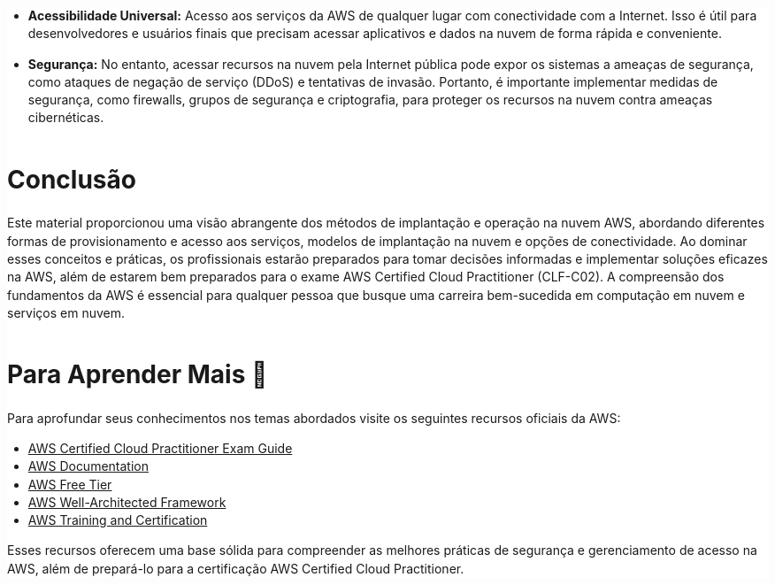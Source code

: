 - **Acessibilidade Universal:** Acesso aos serviços da AWS de qualquer lugar com conectividade com a Internet. Isso é útil para desenvolvedores e usuários finais que precisam acessar aplicativos e dados na nuvem de forma rápida e conveniente.

- **Segurança:** No entanto, acessar recursos na nuvem pela Internet pública pode expor os sistemas a ameaças de segurança, como ataques de negação de serviço (DDoS) e tentativas de invasão. Portanto, é importante implementar medidas de segurança, como firewalls, grupos de segurança e criptografia, para proteger os recursos na nuvem contra ameaças cibernéticas.

# Conclusão

Este material proporcionou uma visão abrangente dos métodos de implantação e operação na nuvem AWS, abordando diferentes formas de provisionamento e acesso aos serviços, modelos de implantação na nuvem e opções de conectividade. Ao dominar esses conceitos e práticas, os profissionais estarão preparados para tomar decisões informadas e implementar soluções eficazes na AWS, além de estarem bem preparados para o exame AWS Certified Cloud Practitioner (CLF-C02). A compreensão dos fundamentos da AWS é essencial para qualquer pessoa que busque uma carreira bem-sucedida em computação em nuvem e serviços em nuvem.

# Para Aprender Mais 🚀

Para aprofundar seus conhecimentos nos temas abordados visite os seguintes recursos oficiais da AWS:

- [AWS Certified Cloud Practitioner Exam Guide](https://aws.amazon.com/certification/certified-cloud-practitioner/)
- [AWS Documentation](https://docs.aws.amazon.com/index.html)
- [AWS Free Tier](https://aws.amazon.com/free/)
- [AWS Well-Architected Framework](https://aws.amazon.com/architecture/well-architected/)
- [AWS Training and Certification](https://aws.amazon.com/training/)

Esses recursos oferecem uma base sólida para compreender as melhores práticas de segurança e gerenciamento de acesso na AWS, além de prepará-lo para a certificação AWS Certified Cloud Practitioner.